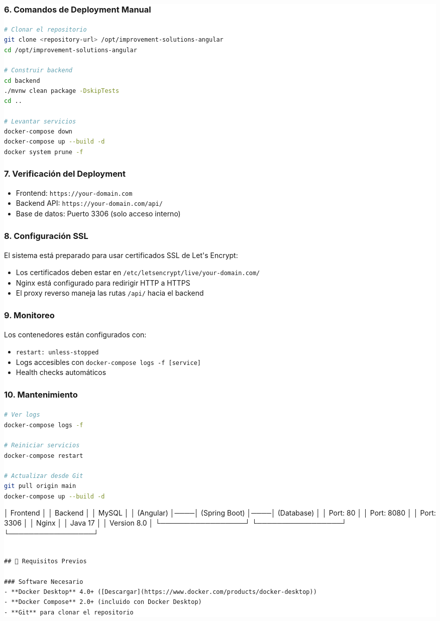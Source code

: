 ### 6. Comandos de Deployment Manual

```bash
# Clonar el repositorio
git clone <repository-url> /opt/improvement-solutions-angular
cd /opt/improvement-solutions-angular

# Construir backend
cd backend
./mvnw clean package -DskipTests
cd ..

# Levantar servicios
docker-compose down
docker-compose up --build -d
docker system prune -f
```

### 7. Verificación del Deployment

- Frontend: `https://your-domain.com`
- Backend API: `https://your-domain.com/api/`
- Base de datos: Puerto 3306 (solo acceso interno)

### 8. Configuración SSL

El sistema está preparado para usar certificados SSL de Let's Encrypt:
- Los certificados deben estar en `/etc/letsencrypt/live/your-domain.com/`
- Nginx está configurado para redirigir HTTP a HTTPS
- El proxy reverso maneja las rutas `/api/` hacia el backend

### 9. Monitoreo

Los contenedores están configurados con:
- `restart: unless-stopped`
- Logs accesibles con `docker-compose logs -f [service]`
- Health checks automáticos

### 10. Mantenimiento

```bash
# Ver logs
docker-compose logs -f

# Reiniciar servicios
docker-compose restart

# Actualizar desde Git
git pull origin main
docker-compose up --build -d
```
│   Frontend      │    │    Backend      │    │     MySQL       │
│   (Angular)     │────│  (Spring Boot)  │────│   (Database)    │
│   Port: 80      │    │   Port: 8080    │    │   Port: 3306    │
│   Nginx         │    │   Java 17       │    │   Version 8.0   │
└─────────────────┘    └─────────────────┘    └─────────────────┘
```

## 🔧 Requisitos Previos

### Software Necesario
- **Docker Desktop** 4.0+ ([Descargar](https://www.docker.com/products/docker-desktop))
- **Docker Compose** 2.0+ (incluido con Docker Desktop)
- **Git** para clonar el repositorio

```